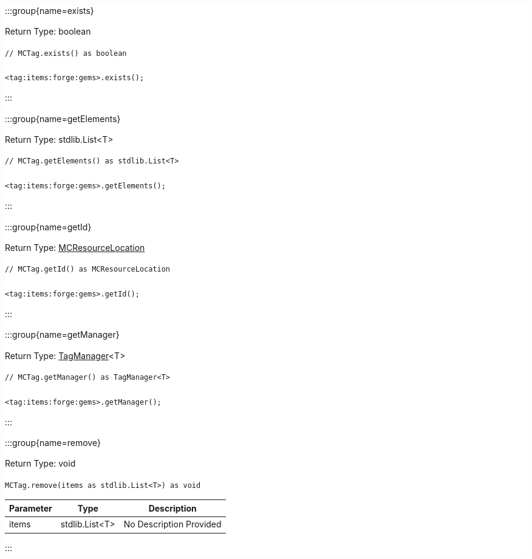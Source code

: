 :::group{name=exists}

Return Type: boolean

```zenscript
// MCTag.exists() as boolean

<tag:items:forge:gems>.exists();
```

:::

:::group{name=getElements}

Return Type: stdlib.List&lt;T&gt;

```zenscript
// MCTag.getElements() as stdlib.List<T>

<tag:items:forge:gems>.getElements();
```

:::

:::group{name=getId}

Return Type: [MCResourceLocation](/vanilla/api/util/MCResourceLocation)

```zenscript
// MCTag.getId() as MCResourceLocation

<tag:items:forge:gems>.getId();
```

:::

:::group{name=getManager}

Return Type: [TagManager](/vanilla/api/tags/TagManager)&lt;T&gt;

```zenscript
// MCTag.getManager() as TagManager<T>

<tag:items:forge:gems>.getManager();
```

:::

:::group{name=remove}

Return Type: void

```zenscript
MCTag.remove(items as stdlib.List<T>) as void
```

| Parameter | Type                             | Description             |
| --------- | -------------------------------- | ----------------------- |
| items     | stdlib.List&lt;T&gt; | No Description Provided |


:::
